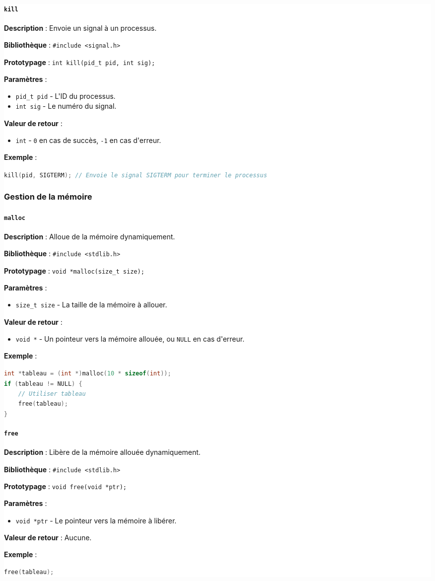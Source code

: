 #### `kill`

**Description** : Envoie un signal à un processus.

**Bibliothèque** : `#include <signal.h>`

**Prototypage** : `int kill(pid_t pid, int sig);`

**Paramètres** :
- `pid_t pid` - L'ID du processus.
- `int sig` - Le numéro du signal.

**Valeur de retour** :
- `int` - `0` en cas de succès, `-1` en cas d'erreur.

**Exemple** :
```c
kill(pid, SIGTERM); // Envoie le signal SIGTERM pour terminer le processus
```

### Gestion de la mémoire

#### `malloc`

**Description** : Alloue de la mémoire dynamiquement.

**Bibliothèque** : `#include <stdlib.h>`

**Prototypage** : `void *malloc(size_t size);`

**Paramètres** :
- `size_t size` - La taille de la mémoire à allouer.

**Valeur de retour** :
- `void *` - Un pointeur vers la mémoire allouée, ou `NULL` en cas d'erreur.

**Exemple** :
```c
int *tableau = (int *)malloc(10 * sizeof(int));
if (tableau != NULL) {
    // Utiliser tableau
    free(tableau);
}
```

#### `free`

**Description** : Libère de la mémoire allouée dynamiquement.

**Bibliothèque** : `#include <stdlib.h>`

**Prototypage** : `void free(void *ptr);`

**Paramètres** :
- `void *ptr` - Le pointeur vers la mémoire à libérer.

**Valeur de retour** : Aucune.

**Exemple** :
```c
free(tableau);
```
